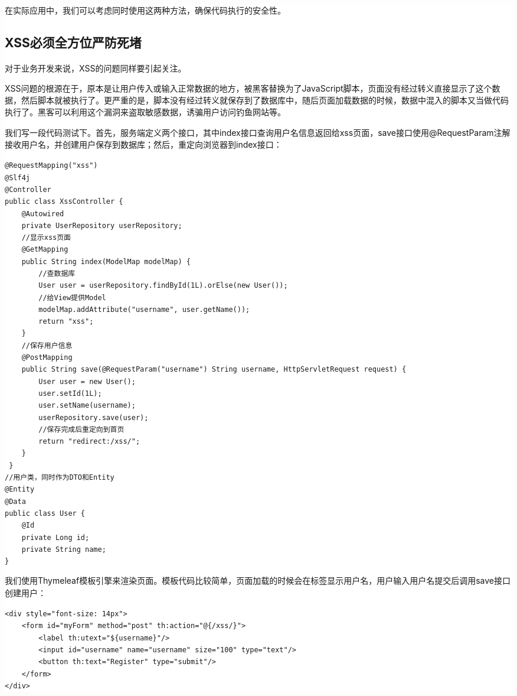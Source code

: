 在实际应用中，我们可以考虑同时使用这两种方法，确保代码执行的安全性。

## XSS必须全方位严防死堵

对于业务开发来说，XSS的问题同样要引起关注。

XSS问题的根源在于，原本是让用户传入或输入正常数据的地方，被黑客替换为了JavaScript脚本，页面没有经过转义直接显示了这个数据，然后脚本就被执行了。更严重的是，脚本没有经过转义就保存到了数据库中，随后页面加载数据的时候，数据中混入的脚本又当做代码执行了。黑客可以利用这个漏洞来盗取敏感数据，诱骗用户访问钓鱼网站等。

我们写一段代码测试下。首先，服务端定义两个接口，其中index接口查询用户名信息返回给xss页面，save接口使用@RequestParam注解接收用户名，并创建用户保存到数据库；然后，重定向浏览器到index接口：

```
@RequestMapping("xss")
@Slf4j
@Controller
public class XssController {
    @Autowired
    private UserRepository userRepository;
    //显示xss页面
    @GetMapping
    public String index(ModelMap modelMap) {
        //查数据库
        User user = userRepository.findById(1L).orElse(new User());
        //给View提供Model
        modelMap.addAttribute("username", user.getName());
        return "xss";
    }
    //保存用户信息
    @PostMapping
    public String save(@RequestParam("username") String username, HttpServletRequest request) {
        User user = new User();
        user.setId(1L);
        user.setName(username);
        userRepository.save(user);
        //保存完成后重定向到首页
        return "redirect:/xss/";
    }
 }
//用户类，同时作为DTO和Entity
@Entity
@Data
public class User {
    @Id
    private Long id;
    private String name;
}

```

我们使用Thymeleaf模板引擎来渲染页面。模板代码比较简单，页面加载的时候会在标签显示用户名，用户输入用户名提交后调用save接口创建用户：

```
<div style="font-size: 14px">
    <form id="myForm" method="post" th:action="@{/xss/}">
        <label th:utext="${username}"/>
        <input id="username" name="username" size="100" type="text"/>
        <button th:text="Register" type="submit"/>
    </form>
</div>

```
